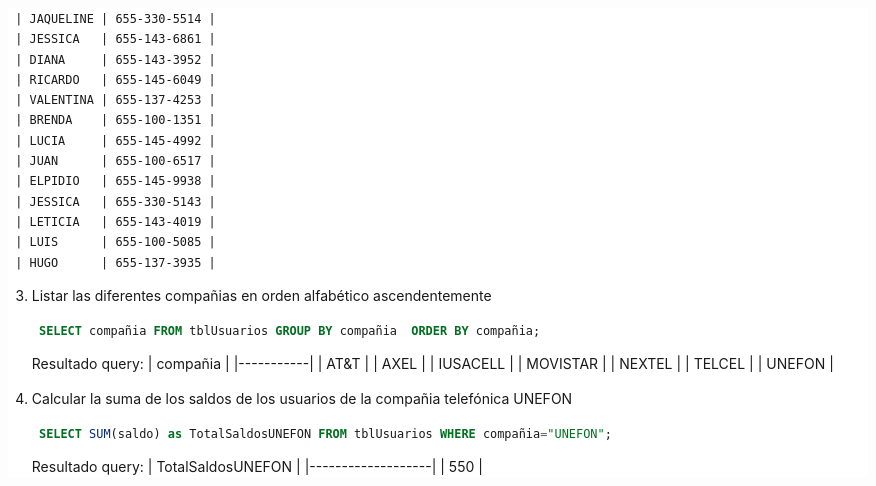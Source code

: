      | JAQUELINE | 655-330-5514 |
     | JESSICA   | 655-143-6861 |
     | DIANA     | 655-143-3952 |
     | RICARDO   | 655-145-6049 |
     | VALENTINA | 655-137-4253 |
     | BRENDA    | 655-100-1351 |
     | LUCIA     | 655-145-4992 |
     | JUAN      | 655-100-6517 |
     | ELPIDIO   | 655-145-9938 |
     | JESSICA   | 655-330-5143 |
     | LETICIA   | 655-143-4019 |
     | LUIS      | 655-100-5085 |
     | HUGO      | 655-137-3935 |

3. Listar las diferentes compañias en orden alfabético ascendentemente

     ```sql
      SELECT compañia FROM tblUsuarios GROUP BY compañia  ORDER BY compañia;
     ```
     Resultado query:
     | compañia  |
     |-----------|
     | AT&T      |
     | AXEL      |
     | IUSACELL  |
     | MOVISTAR  |
     | NEXTEL    |
     | TELCEL    |
     | UNEFON    |


4. Calcular la suma de los saldos de los usuarios de la compañia telefónica UNEFON

     ```sql
      SELECT SUM(saldo) as TotalSaldosUNEFON FROM tblUsuarios WHERE compañia="UNEFON";
     ```
     Resultado query:
     | TotalSaldosUNEFON |
     |-------------------|
     |               550 |
